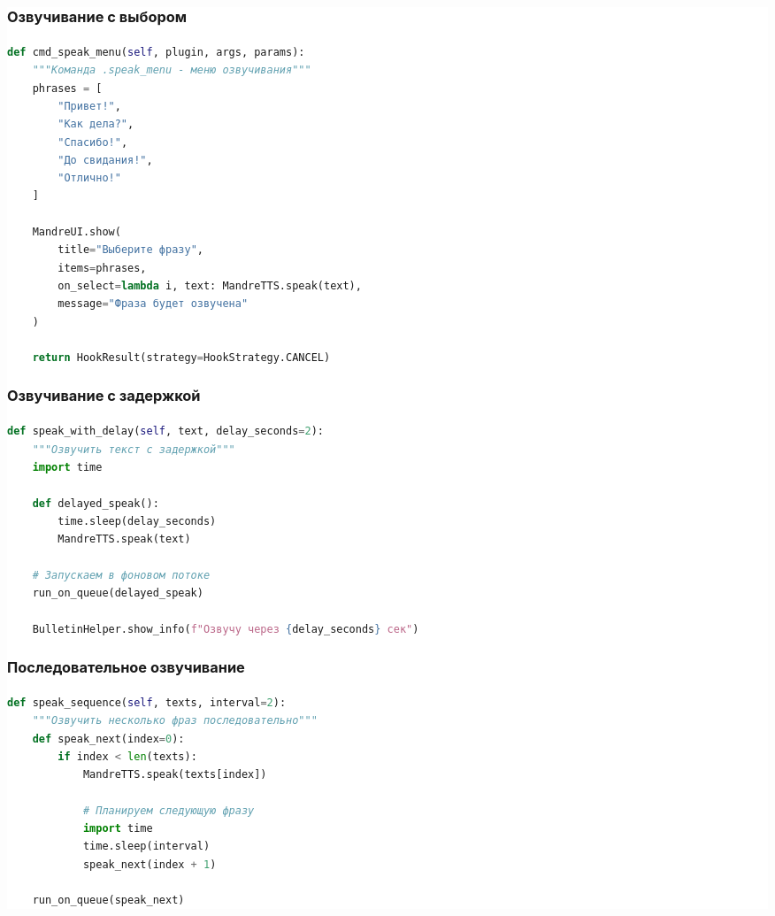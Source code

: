 ### Озвучивание с выбором

```python
def cmd_speak_menu(self, plugin, args, params):
    """Команда .speak_menu - меню озвучивания"""
    phrases = [
        "Привет!",
        "Как дела?",
        "Спасибо!",
        "До свидания!",
        "Отлично!"
    ]
    
    MandreUI.show(
        title="Выберите фразу",
        items=phrases,
        on_select=lambda i, text: MandreTTS.speak(text),
        message="Фраза будет озвучена"
    )
    
    return HookResult(strategy=HookStrategy.CANCEL)
```

### Озвучивание с задержкой

```python
def speak_with_delay(self, text, delay_seconds=2):
    """Озвучить текст с задержкой"""
    import time
    
    def delayed_speak():
        time.sleep(delay_seconds)
        MandreTTS.speak(text)
    
    # Запускаем в фоновом потоке
    run_on_queue(delayed_speak)
    
    BulletinHelper.show_info(f"Озвучу через {delay_seconds} сек")
```

### Последовательное озвучивание

```python
def speak_sequence(self, texts, interval=2):
    """Озвучить несколько фраз последовательно"""
    def speak_next(index=0):
        if index < len(texts):
            MandreTTS.speak(texts[index])
            
            # Планируем следующую фразу
            import time
            time.sleep(interval)
            speak_next(index + 1)
    
    run_on_queue(speak_next)
```
